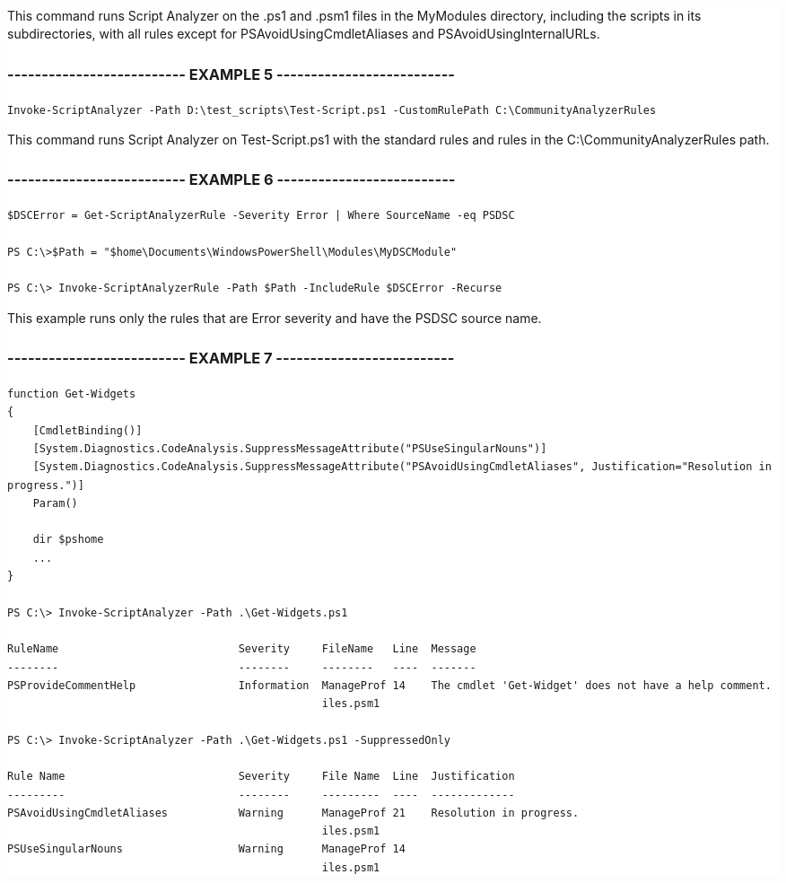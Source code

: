This command runs Script Analyzer on the .ps1 and .psm1 files in the MyModules directory, including the scripts in its subdirectories, with all rules except for PSAvoidUsingCmdletAliases and PSAvoidUsingInternalURLs.

### -------------------------- EXAMPLE 5 --------------------------
```
Invoke-ScriptAnalyzer -Path D:\test_scripts\Test-Script.ps1 -CustomRulePath C:\CommunityAnalyzerRules
```

This command runs Script Analyzer on Test-Script.ps1 with the standard rules and rules in the C:\CommunityAnalyzerRules path.

### -------------------------- EXAMPLE 6 --------------------------
```
$DSCError = Get-ScriptAnalyzerRule -Severity Error | Where SourceName -eq PSDSC

PS C:\>$Path = "$home\Documents\WindowsPowerShell\Modules\MyDSCModule"

PS C:\> Invoke-ScriptAnalyzerRule -Path $Path -IncludeRule $DSCError -Recurse
```

This example runs only the rules that are Error severity and have the PSDSC source name.

### -------------------------- EXAMPLE 7 --------------------------
```
function Get-Widgets
{
    [CmdletBinding()]
    [System.Diagnostics.CodeAnalysis.SuppressMessageAttribute("PSUseSingularNouns")]
    [System.Diagnostics.CodeAnalysis.SuppressMessageAttribute("PSAvoidUsingCmdletAliases", Justification="Resolution in progress.")]
    Param()

    dir $pshome
    ...
}

PS C:\> Invoke-ScriptAnalyzer -Path .\Get-Widgets.ps1

RuleName                            Severity     FileName   Line  Message
--------                            --------     --------   ----  -------
PSProvideCommentHelp                Information  ManageProf 14    The cmdlet 'Get-Widget' does not have a help comment.
                                                 iles.psm1

PS C:\> Invoke-ScriptAnalyzer -Path .\Get-Widgets.ps1 -SuppressedOnly

Rule Name                           Severity     File Name  Line  Justification
---------                           --------     ---------  ----  -------------
PSAvoidUsingCmdletAliases           Warning      ManageProf 21    Resolution in progress.
                                                 iles.psm1
PSUseSingularNouns                  Warning      ManageProf 14
                                                 iles.psm1
```
